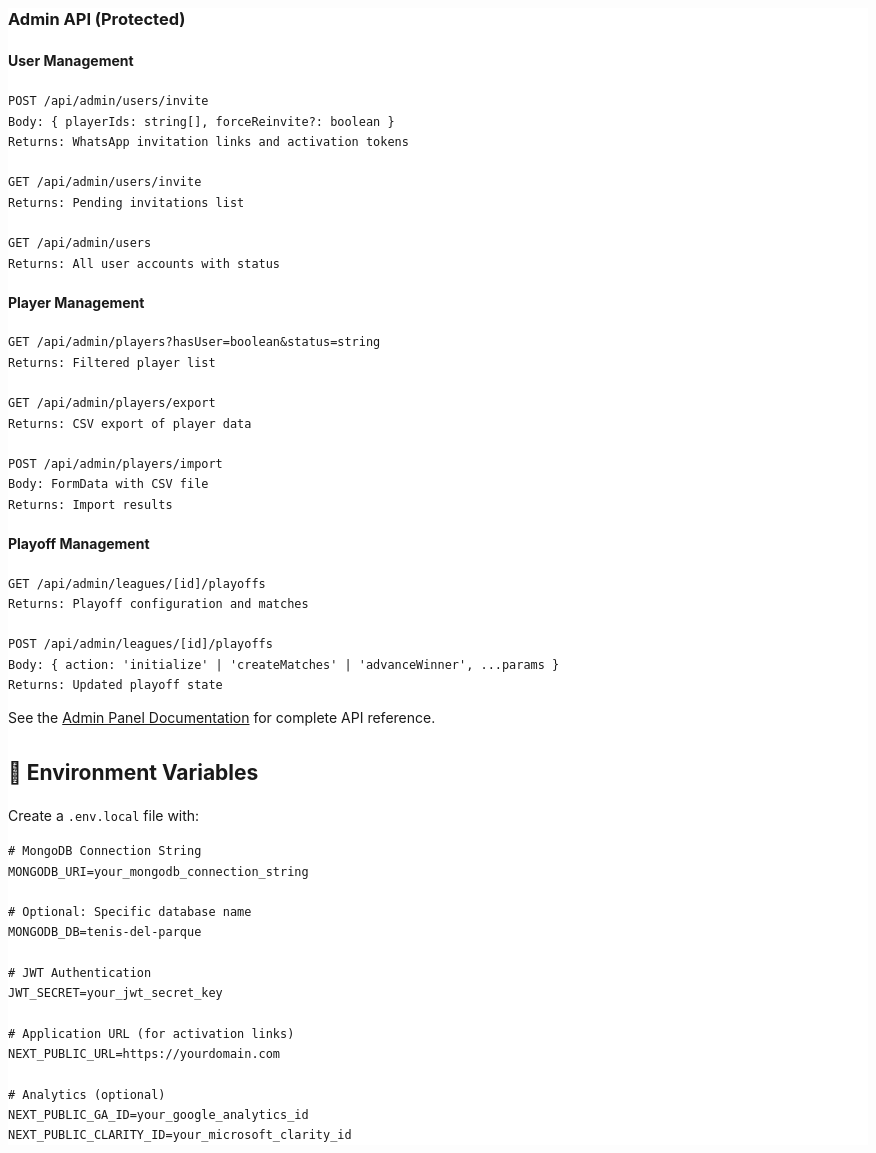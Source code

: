 ### Admin API (Protected)

#### User Management
```
POST /api/admin/users/invite
Body: { playerIds: string[], forceReinvite?: boolean }
Returns: WhatsApp invitation links and activation tokens

GET /api/admin/users/invite
Returns: Pending invitations list

GET /api/admin/users
Returns: All user accounts with status
```

#### Player Management
```
GET /api/admin/players?hasUser=boolean&status=string
Returns: Filtered player list

GET /api/admin/players/export
Returns: CSV export of player data

POST /api/admin/players/import
Body: FormData with CSV file
Returns: Import results
```

#### Playoff Management
```
GET /api/admin/leagues/[id]/playoffs
Returns: Playoff configuration and matches

POST /api/admin/leagues/[id]/playoffs
Body: { action: 'initialize' | 'createMatches' | 'advanceWinner', ...params }
Returns: Updated playoff state
```

See the [Admin Panel Documentation](./app/admin/README.md) for complete API reference.

## 🔧 Environment Variables

Create a `.env.local` file with:

```env
# MongoDB Connection String
MONGODB_URI=your_mongodb_connection_string

# Optional: Specific database name
MONGODB_DB=tenis-del-parque

# JWT Authentication
JWT_SECRET=your_jwt_secret_key

# Application URL (for activation links)
NEXT_PUBLIC_URL=https://yourdomain.com

# Analytics (optional)
NEXT_PUBLIC_GA_ID=your_google_analytics_id
NEXT_PUBLIC_CLARITY_ID=your_microsoft_clarity_id
```
